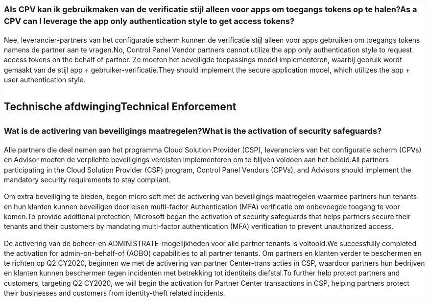 ### <a name="as-a-cpv-can-i-leverage-the-app-only-authentication-style-to-get-access-tokens"></a><span data-ttu-id="ac5b1-309">Als CPV kan ik gebruikmaken van de verificatie stijl alleen voor apps om toegangs tokens op te halen?</span><span class="sxs-lookup"><span data-stu-id="ac5b1-309">As a CPV can I leverage the app only authentication style to get access tokens?</span></span>

<span data-ttu-id="ac5b1-310">Nee, leverancier-partners van het configuratie scherm kunnen de verificatie stijl alleen voor apps gebruiken om toegangs tokens namens de partner aan te vragen.</span><span class="sxs-lookup"><span data-stu-id="ac5b1-310">No, Control Panel Vendor partners cannot utilize the app only authentication style to request access tokens on the behalf of partner.</span></span> <span data-ttu-id="ac5b1-311">Ze moeten het beveiligde toepassings model implementeren, waarbij gebruik wordt gemaakt van de stijl app + gebruiker-verificatie.</span><span class="sxs-lookup"><span data-stu-id="ac5b1-311">They should implement the secure application model, which utilizes the app + user authentication style.</span></span>

## <a name="technical-enforcement"></a><span data-ttu-id="ac5b1-312">Technische afdwinging</span><span class="sxs-lookup"><span data-stu-id="ac5b1-312">Technical Enforcement</span></span>

### <a name="what-is-the-activation-of-security-safeguards"></a><span data-ttu-id="ac5b1-313">Wat is de activering van beveiligings maatregelen?</span><span class="sxs-lookup"><span data-stu-id="ac5b1-313">What is the activation of security safeguards?</span></span>

<span data-ttu-id="ac5b1-314">Alle partners die deel nemen aan het programma Cloud Solution Provider (CSP), leveranciers van het configuratie scherm (CPVs) en Advisor moeten de verplichte beveiligings vereisten implementeren om te blijven voldoen aan het beleid.</span><span class="sxs-lookup"><span data-stu-id="ac5b1-314">All partners participating in the Cloud Solution Provider (CSP) program, Control Panel Vendors (CPVs), and Advisors should implement the mandatory security requirements to stay compliant.</span></span>

<span data-ttu-id="ac5b1-315">Om extra beveiliging te bieden, begon micro soft met de activering van beveiligings maatregelen waarmee partners hun tenants en hun klanten kunnen beveiligen door eisen multi-factor Authentication (MFA) verificatie om onbevoegde toegang te voor komen.</span><span class="sxs-lookup"><span data-stu-id="ac5b1-315">To provide additional protection, Microsoft began the activation of security safeguards that helps partners secure their tenants and their customers by mandating multi-factor authentication (MFA) verification to prevent unauthorized access.</span></span>  

<span data-ttu-id="ac5b1-316">De activering van de beheer-en ADMINISTRATE-mogelijkheden voor alle partner tenants is voltooid.</span><span class="sxs-lookup"><span data-stu-id="ac5b1-316">We successfully completed the activation for admin-on-behalf-of (AOBO) capabilities to all partner tenants.</span></span> <span data-ttu-id="ac5b1-317">Om partners en klanten verder te beschermen en te richten op Q2 CY2020, beginnen we met de activering van partner Center-trans acties in CSP, waardoor partners hun bedrijven en klanten kunnen beschermen tegen incidenten met betrekking tot identiteits diefstal.</span><span class="sxs-lookup"><span data-stu-id="ac5b1-317">To further help protect partners and customers, targeting Q2 CY2020, we will begin the activation for Partner Center transactions in CSP, helping partners protect their businesses and customers from identity-theft related incidents.</span></span>
